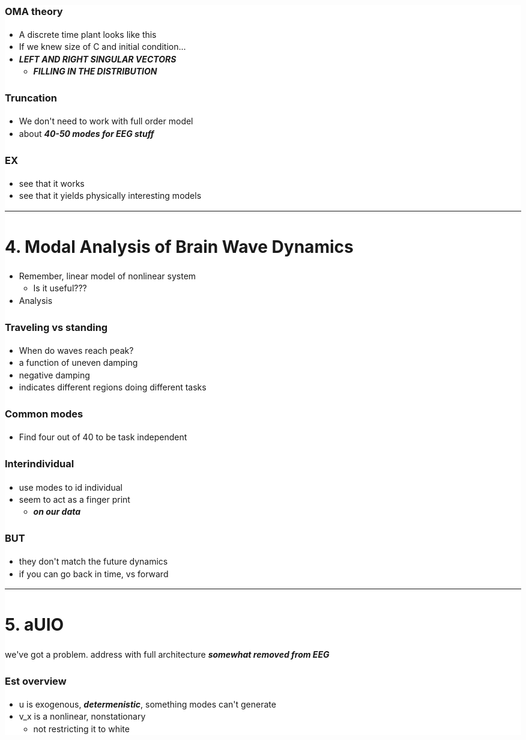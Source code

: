 ### OMA theory
- A discrete time plant looks like this
- If we knew size of C and initial condition... 
- ***LEFT AND RIGHT SINGULAR VECTORS***
    - ***FILLING IN THE DISTRIBUTION***

### Truncation
- We don't need to work with full order model
- about ***40-50 modes for EEG stuff***

### EX
- see that it works 
- see that it yields physically interesting models

---
# 4. Modal Analysis of Brain Wave Dynamics
- Remember, linear model of nonlinear system
    - Is it useful???
- Analysis

### Traveling vs standing
- When do waves reach peak?
- a function of uneven damping
- negative damping
- indicates different regions doing different tasks

### Common modes
- Find four out of 40 to be task independent

### Interindividual
- use modes to id individual 
- seem to act as a finger print
    - ***on our data***

### BUT
- they don't match the future dynamics
- if you can go back in time, vs forward

---
# 5. aUIO
we've got a problem. address with full architecture
***somewhat removed from EEG***

### Est overview
- u is exogenous, ***determenistic***, something modes can't generate
- v_x is a nonlinear, nonstationary
    - not restricting it to white 
